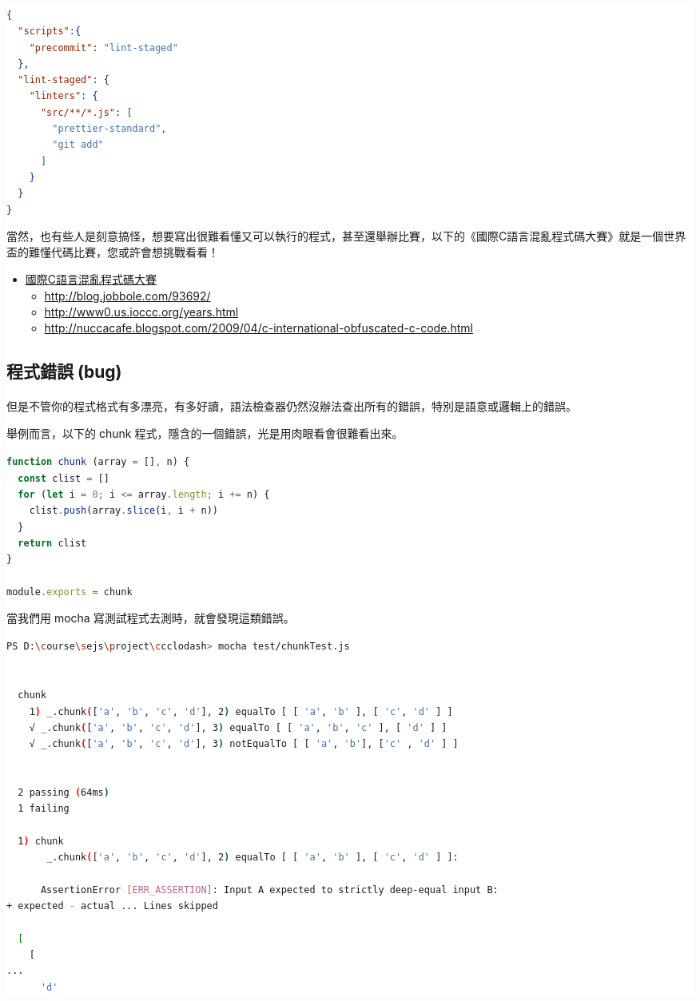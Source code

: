 ```json
{ 
  "scripts":{
    "precommit": "lint-staged"
  },
  "lint-staged": {
    "linters": {
      "src/**/*.js": [
        "prettier-standard",
        "git add"
      ]
    }
  }
}
```

當然，也有些人是刻意搞怪，想要寫出很難看懂又可以執行的程式，甚至還舉辦比賽，以下的《國際C語言混亂程式碼大賽》就是一個世界盃的難懂代碼比賽，您或許會想挑戰看看！

* [國際C語言混亂程式碼大賽](https://zh.wikipedia.org/wiki/%E5%9B%BD%E9%99%85C%E8%AF%AD%E8%A8%80%E6%B7%B7%E4%B9%B1%E4%BB%A3%E7%A0%81%E5%A4%A7%E8%B5%9B)
    * http://blog.jobbole.com/93692/
    * http://www0.us.ioccc.org/years.html
    * http://nuccacafe.blogspot.com/2009/04/c-international-obfuscated-c-code.html

## 程式錯誤 (bug)

但是不管你的程式格式有多漂亮，有多好讀，語法檢查器仍然沒辦法查出所有的錯誤，特別是語意或邏輯上的錯誤。

舉例而言，以下的 chunk 程式，隱含的一個錯誤，光是用肉眼看會很難看出來。

```js
function chunk (array = [], n) {
  const clist = []
  for (let i = 0; i <= array.length; i += n) {
    clist.push(array.slice(i, i + n))
  }
  return clist
}

module.exports = chunk
```

當我們用 mocha 寫測試程式去測時，就會發現這類錯誤。

```bash
PS D:\course\sejs\project\ccclodash> mocha test/chunkTest.js


  chunk
    1) _.chunk(['a', 'b', 'c', 'd'], 2) equalTo [ [ 'a', 'b' ], [ 'c', 'd' ] ]
    √ _.chunk(['a', 'b', 'c', 'd'], 3) equalTo [ [ 'a', 'b', 'c' ], [ 'd' ] ]
    √ _.chunk(['a', 'b', 'c', 'd'], 3) notEqualTo [ [ 'a', 'b'], ['c' , 'd' ] ]


  2 passing (64ms)
  1 failing

  1) chunk
       _.chunk(['a', 'b', 'c', 'd'], 2) equalTo [ [ 'a', 'b' ], [ 'c', 'd' ] ]:

      AssertionError [ERR_ASSERTION]: Input A expected to strictly deep-equal input B:
+ expected - actual ... Lines skipped

  [
    [
...
      'd'
```